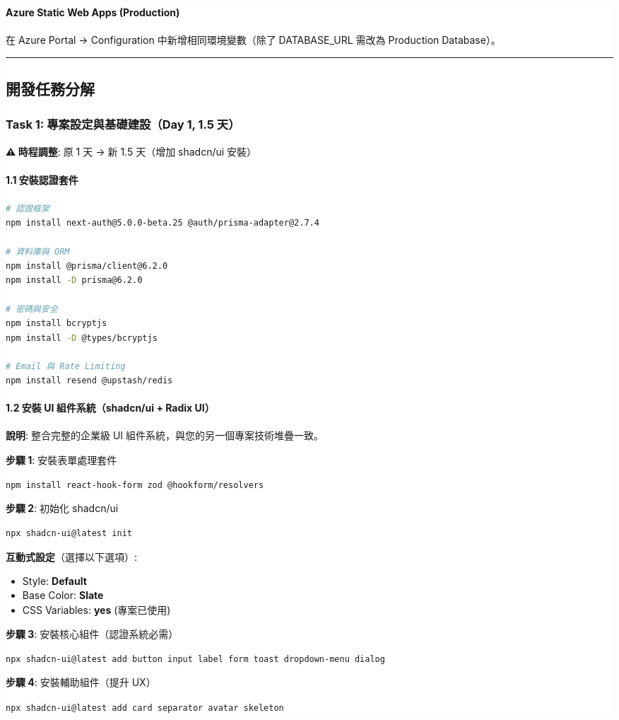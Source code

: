 #### Azure Static Web Apps (Production)

在 Azure Portal → Configuration 中新增相同環境變數（除了 DATABASE_URL 需改為 Production Database）。

---

## 開發任務分解

### Task 1: 專案設定與基礎建設（Day 1, 1.5 天）

**⚠️ 時程調整**: 原 1 天 → 新 1.5 天（增加 shadcn/ui 安裝）

#### 1.1 安裝認證套件
```bash
# 認證框架
npm install next-auth@5.0.0-beta.25 @auth/prisma-adapter@2.7.4

# 資料庫與 ORM
npm install @prisma/client@6.2.0
npm install -D prisma@6.2.0

# 密碼與安全
npm install bcryptjs
npm install -D @types/bcryptjs

# Email 與 Rate Limiting
npm install resend @upstash/redis
```

#### 1.2 安裝 UI 組件系統（shadcn/ui + Radix UI）

**說明**: 整合完整的企業級 UI 組件系統，與您的另一個專案技術堆疊一致。

**步驟 1**: 安裝表單處理套件
```bash
npm install react-hook-form zod @hookform/resolvers
```

**步驟 2**: 初始化 shadcn/ui
```bash
npx shadcn-ui@latest init
```

**互動式設定**（選擇以下選項）:
- Style: **Default**
- Base Color: **Slate**
- CSS Variables: **yes** (專案已使用)

**步驟 3**: 安裝核心組件（認證系統必需）
```bash
npx shadcn-ui@latest add button input label form toast dropdown-menu dialog
```

**步驟 4**: 安裝輔助組件（提升 UX）
```bash
npx shadcn-ui@latest add card separator avatar skeleton
```
